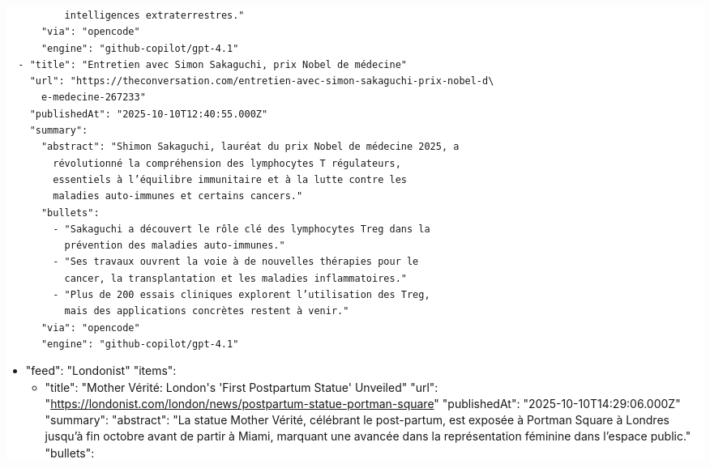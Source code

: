               intelligences extraterrestres."
          "via": "opencode"
          "engine": "github-copilot/gpt-4.1"
      - "title": "Entretien avec Simon Sakaguchi, prix Nobel de médecine"
        "url": "https://theconversation.com/entretien-avec-simon-sakaguchi-prix-nobel-d\
          e-medecine-267233"
        "publishedAt": "2025-10-10T12:40:55.000Z"
        "summary":
          "abstract": "Shimon Sakaguchi, lauréat du prix Nobel de médecine 2025, a
            révolutionné la compréhension des lymphocytes T régulateurs,
            essentiels à l’équilibre immunitaire et à la lutte contre les
            maladies auto-immunes et certains cancers."
          "bullets":
            - "Sakaguchi a découvert le rôle clé des lymphocytes Treg dans la
              prévention des maladies auto-immunes."
            - "Ses travaux ouvrent la voie à de nouvelles thérapies pour le
              cancer, la transplantation et les maladies inflammatoires."
            - "Plus de 200 essais cliniques explorent l’utilisation des Treg,
              mais des applications concrètes restent à venir."
          "via": "opencode"
          "engine": "github-copilot/gpt-4.1"
  - "feed": "Londonist"
    "items":
      - "title": "Mother Vérité: London's 'First Postpartum Statue' Unveiled"
        "url": "https://londonist.com/london/news/postpartum-statue-portman-square"
        "publishedAt": "2025-10-10T14:29:06.000Z"
        "summary":
          "abstract": "La statue Mother Vérité, célébrant le post-partum, est exposée à
            Portman Square à Londres jusqu’à fin octobre avant de partir à
            Miami, marquant une avancée dans la représentation féminine dans
            l’espace public."
          "bullets":
